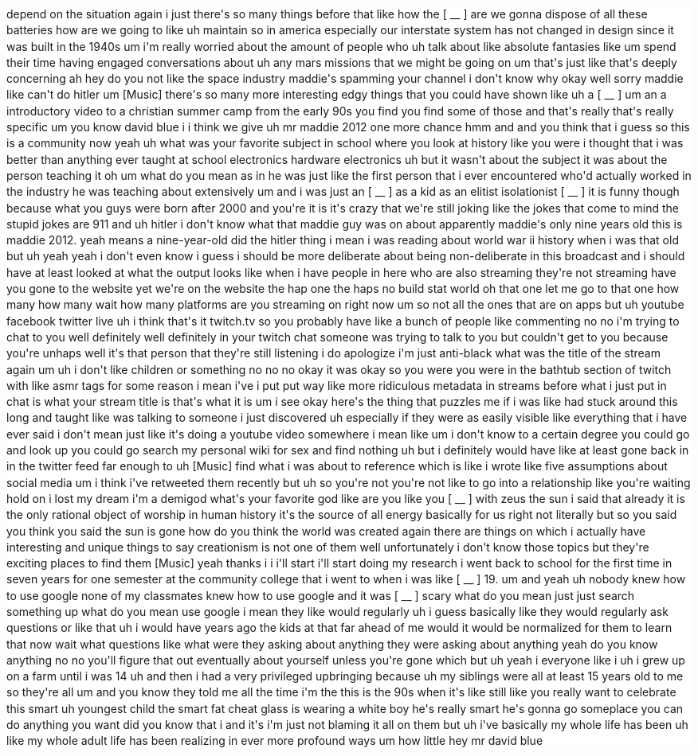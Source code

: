 depend on the situation again i just there's so many things before that like how the [ __ ] are we gonna dispose of all these batteries how are we going to like uh maintain so in america especially our interstate system has not changed in design since it was built in the 1940s um i'm really worried about the amount of people who uh talk about like absolute fantasies like um spend their time having engaged conversations about uh any mars missions that we might be going on um that's just like that's deeply concerning ah hey do you not like the space industry maddie's spamming your channel i don't know why okay well sorry maddie like can't do hitler um [Music] there's so many more interesting edgy things that you could have shown like uh a [ __ ] um an a introductory video to a christian summer camp from the early 90s you find you find some of those and that's really that's really specific um you know david blue i i think we give uh mr maddie 2012 one more chance hmm and and you think that i guess so this is a community now yeah uh what was your favorite subject in school where you look at history like you were i thought that i was better than anything ever taught at school electronics hardware electronics uh but it wasn't about the subject it was about the person teaching it oh um what do you mean as in he was just like the first person that i ever encountered who'd actually worked in the industry he was teaching about extensively um and i was just an [ __ ] as a kid as an elitist isolationist [ __ ] it is funny though because what you guys were born after 2000 and you're it is it's crazy that we're still joking like the jokes that come to mind the stupid jokes are 911 and uh hitler i don't know what that maddie guy was on about apparently maddie's only nine years old this is maddie 2012. yeah means a nine-year-old did the hitler thing i mean i was reading about world war ii history when i was that old but uh yeah yeah i don't even know i guess i should be more deliberate about being non-deliberate in this broadcast and i should have at least looked at what the output looks like when i have people in here who are also streaming they're not streaming have you gone to the website yet we're on the website the hap one the haps no build stat world oh that one let me go to that one how many how many wait how many platforms are you streaming on right now um so not all the ones that are on apps but uh youtube facebook twitter live uh i think that's it twitch.tv so you probably have like a bunch of people like commenting no no i'm trying to chat to you well definitely well definitely in your twitch chat someone was trying to talk to you but couldn't get to you because you're unhaps well it's that person that they're still listening i do apologize i'm just anti-black what was the title of the stream again um uh i don't like children or something no no no okay it was okay so you were you were in the bathtub section of twitch with like asmr tags for some reason i mean i've i put put way like more ridiculous metadata in streams before what i just put in chat is what your stream title is that's what it is um i see okay here's the thing that puzzles me if i was like had stuck around this long and taught like was talking to someone i just discovered uh especially if they were as easily visible like everything that i have ever said i don't mean just like it's doing a youtube video somewhere i mean like um i don't know to a certain degree you could go and look up you could go search my personal wiki for sex and find nothing uh but i definitely would have like at least gone back in in the twitter feed far enough to uh [Music] find what i was about to reference which is like i wrote like five assumptions about social media um i think i've retweeted them recently but uh so you're not you're not like to go into a relationship like you're waiting hold on i lost my dream i'm a demigod what's your favorite god like are you like you [ __ ] with zeus the sun i said that already it is the only rational object of worship in human history it's the source of all energy basically for us right not literally but so you said you think you said the sun is gone how do you think the world was created again there are things on which i actually have interesting and unique things to say creationism is not one of them well unfortunately i don't know those topics but they're exciting places to find them [Music] yeah thanks i i i'll start i'll start doing my research i went back to school for the first time in seven years for one semester at the community college that i went to when i was like [ __ ] 19. um and yeah uh nobody knew how to use google none of my classmates knew how to use google and it was [ __ ] scary what do you mean just just search something up what do you mean use google i mean they like would regularly uh i guess basically like they would regularly ask questions or like that uh i would have years ago the kids at that far ahead of me would it would be normalized for them to learn that now wait what questions like what were they asking about anything they were asking about anything yeah do you know anything no no you'll figure that out eventually about yourself unless you're gone which but uh yeah i everyone like i uh i grew up on a farm until i was 14 uh and then i had a very privileged upbringing because uh my siblings were all at least 15 years old to me so they're all um and you know they told me all the time i'm the this is the 90s when it's like still like you really want to celebrate this smart uh youngest child the smart fat cheat glass is wearing a white boy he's really smart he's gonna go someplace you can do anything you want did you know that i and it's i'm just not blaming it all on them but uh i've basically my whole life has been uh like my whole adult life has been realizing in ever more profound ways um how little hey mr david blue